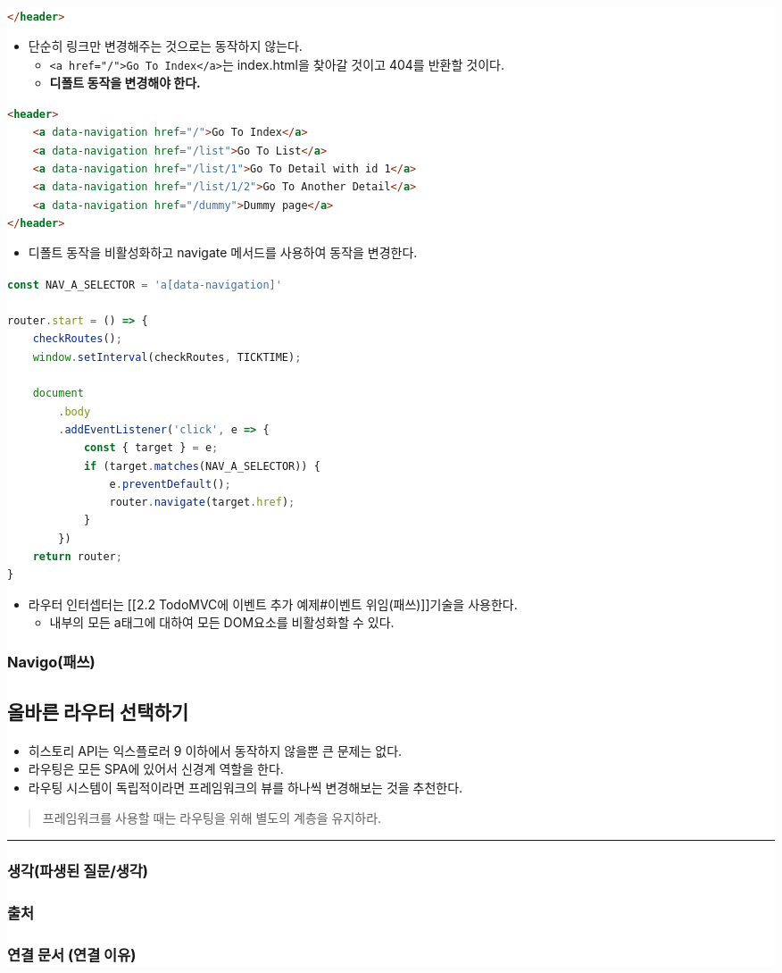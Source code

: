 ```html
</header>
```
- 단순히 링크만 변경해주는 것으로는 동작하지 않는다.
	- `<a href="/">Go To Index</a>`는 index.html을 찾아갈 것이고 404를 반환할 것이다.
	- **디폴트 동작을 변경해야 한다.**
```html
<header>
	<a data-navigation href="/">Go To Index</a>
	<a data-navigation href="/list">Go To List</a>
	<a data-navigation href="/list/1">Go To Detail with id 1</a>
	<a data-navigation href="/list/1/2">Go To Another Detail</a>
	<a data-navigation href="/dummy">Dummy page</a>
</header>
```
- 디폴트 동작을 비활성화하고 navigate 메서드를 사용하여 동작을 변경한다.
```js
const NAV_A_SELECTOR = 'a[data-navigation]' 

router.start = () => {
	checkRoutes();
	window.setInterval(checkRoutes, TICKTIME);

	document
		.body
		.addEventListener('click', e => {
			const { target } = e;
			if (target.matches(NAV_A_SELECTOR)) {
				e.preventDefault();
				router.navigate(target.href);
			}
		})
	return router;
}
```
- 라우터 인터셉터는 [[2.2 TodoMVC에 이벤트 추가 예제#이벤트 위임(패쓰)]]기술을 사용한다.
	- 내부의 모든 a태그에 대하여 모든 DOM요소를 비활성화할 수 있다.
### Navigo(패쓰)
## 올바른 라우터 선택하기
- 히스토리 API는 익스플로러 9 이하에서 동작하지 않을뿐 큰 문제는 없다.
- 라우팅은 모든 SPA에 있어서 신경계 역할을 한다.
- 라우팅 시스템이 독립적이라면 프레임워크의 뷰를 하나씩 변경해보는 것을 추천한다.
> 프레임워크를 사용할 때는 라우팅을 위해 별도의 계층을 유지하라.

---
### 생각(파생된 질문/생각)

### 출처

### 연결 문서 (연결 이유)
